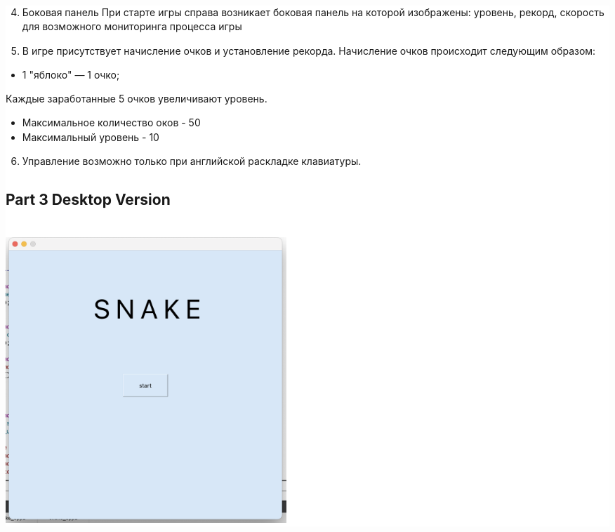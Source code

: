 4. Боковая панель
При старте игры справа возникает боковая панель на которой изображены: уровень, рекорд, скорость для возможного мониторинга процесса игры 

5. В игре присутствует начисление очков и установление рекорда.
Начисление очков происходит следующим образом:

- 1 "яблоко" — 1 очко;

Каждые заработанные 5 очков увеличивают уровень.
- Максимальное количество оков - 50
- Максимальный уровень - 10


6. Управление возможно только при английской раскладке клавиатуры.


## Part 3 Desktop Version


<br> <img src="./../images/snake_m_d.png" alt="snake menu" width="400" />
